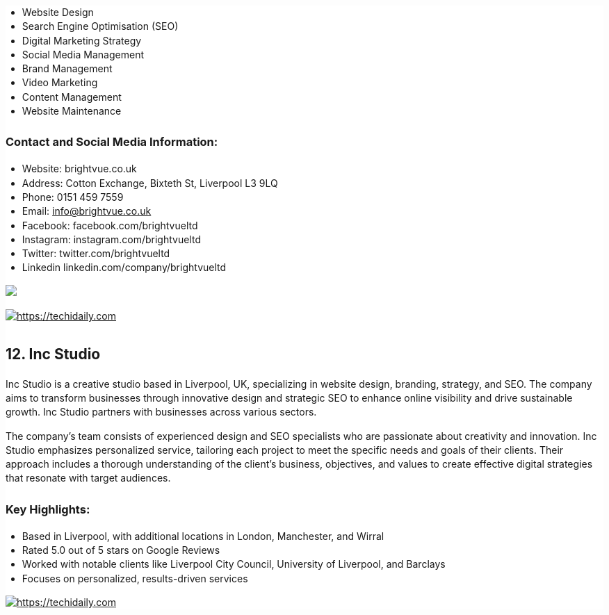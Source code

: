* Website Design
* Search Engine Optimisation (SEO)
* Digital Marketing Strategy
* Social Media Management
* Brand Management
* Video Marketing
* Content Management
* Website Maintenance

### Contact and Social Media Information:

* Website: brightvue.co.uk
* Address: Cotton Exchange, Bixteth St, Liverpool L3 9LQ
* Phone: 0151 459 7559
* Email: info@brightvue.co.uk
* Facebook: facebook.com/brightvueltd
* Instagram: instagram.com/brightvueltd
* Twitter: twitter.com/brightvueltd
* Linkedin linkedin.com/company/brightvueltd

![](https://www.link-assistant.com/articles/wp-content/uploads/2024/08/Inc-Studio.webp)


<a href="https://appsumo.8odi.net/c/5597632/2105864/7443" target="_top" id="2105864">
  <img src="//a.impactradius-go.com/display-ad/7443-2105864" border="0" alt="https://techidaily.com" width="728" height="90"/>
</a>
<img height="0" width="0" src="https://appsumo.8odi.net/i/5597632/2105864/7443" style="position:absolute;visibility:hidden;" border="0" />


## 12\. Inc Studio

Inc Studio is a creative studio based in Liverpool, UK, specializing in website design, branding, strategy, and SEO. The company aims to transform businesses through innovative design and strategic SEO to enhance online visibility and drive sustainable growth. Inc Studio partners with businesses across various sectors.

The company’s team consists of experienced design and SEO specialists who are passionate about creativity and innovation. Inc Studio emphasizes personalized service, tailoring each project to meet the specific needs and goals of their clients. Their approach includes a thorough understanding of the client’s business, objectives, and values to create effective digital strategies that resonate with target audiences.

### Key Highlights:

* Based in Liverpool, with additional locations in London, Manchester, and Wirral
* Rated 5.0 out of 5 stars on Google Reviews
* Worked with notable clients like Liverpool City Council, University of Liverpool, and Barclays
* Focuses on personalized, results-driven services


<a href="https://ephamedtechinc.pxf.io/c/5597632/2137202/26400" target="_top" id="2137202">
  <img src="//a.impactradius-go.com/display-ad/26400-2137202" border="0" alt="https://techidaily.com" width="728" height="90"/>
</a>
<img height="0" width="0" src="https://ephamedtechinc.pxf.io/i/5597632/2137202/26400" style="position:absolute;visibility:hidden;" border="0" />
